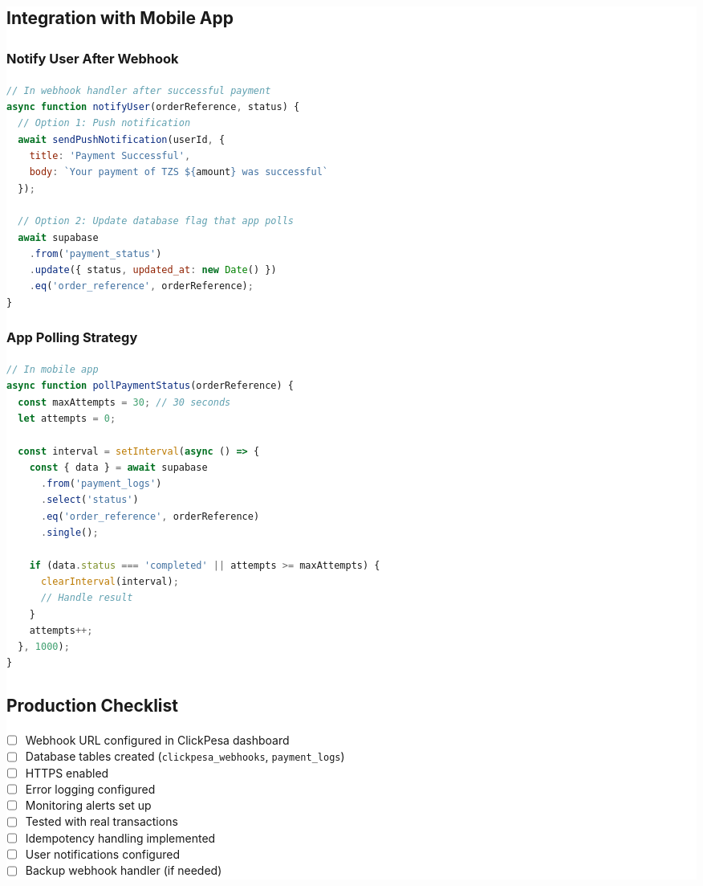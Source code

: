 ## Integration with Mobile App

### Notify User After Webhook
```javascript
// In webhook handler after successful payment
async function notifyUser(orderReference, status) {
  // Option 1: Push notification
  await sendPushNotification(userId, {
    title: 'Payment Successful',
    body: `Your payment of TZS ${amount} was successful`
  });

  // Option 2: Update database flag that app polls
  await supabase
    .from('payment_status')
    .update({ status, updated_at: new Date() })
    .eq('order_reference', orderReference);
}
```

### App Polling Strategy
```javascript
// In mobile app
async function pollPaymentStatus(orderReference) {
  const maxAttempts = 30; // 30 seconds
  let attempts = 0;

  const interval = setInterval(async () => {
    const { data } = await supabase
      .from('payment_logs')
      .select('status')
      .eq('order_reference', orderReference)
      .single();

    if (data.status === 'completed' || attempts >= maxAttempts) {
      clearInterval(interval);
      // Handle result
    }
    attempts++;
  }, 1000);
}
```

## Production Checklist

- [ ] Webhook URL configured in ClickPesa dashboard
- [ ] Database tables created (`clickpesa_webhooks`, `payment_logs`)
- [ ] HTTPS enabled
- [ ] Error logging configured
- [ ] Monitoring alerts set up
- [ ] Tested with real transactions
- [ ] Idempotency handling implemented
- [ ] User notifications configured
- [ ] Backup webhook handler (if needed)
